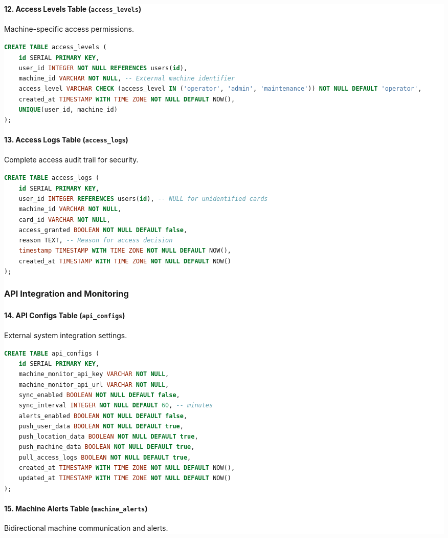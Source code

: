 #### 12. Access Levels Table (`access_levels`)
Machine-specific access permissions.

```sql
CREATE TABLE access_levels (
    id SERIAL PRIMARY KEY,
    user_id INTEGER NOT NULL REFERENCES users(id),
    machine_id VARCHAR NOT NULL, -- External machine identifier
    access_level VARCHAR CHECK (access_level IN ('operator', 'admin', 'maintenance')) NOT NULL DEFAULT 'operator',
    created_at TIMESTAMP WITH TIME ZONE NOT NULL DEFAULT NOW(),
    UNIQUE(user_id, machine_id)
);
```

#### 13. Access Logs Table (`access_logs`)
Complete access audit trail for security.

```sql
CREATE TABLE access_logs (
    id SERIAL PRIMARY KEY,
    user_id INTEGER REFERENCES users(id), -- NULL for unidentified cards
    machine_id VARCHAR NOT NULL,
    card_id VARCHAR NOT NULL,
    access_granted BOOLEAN NOT NULL DEFAULT false,
    reason TEXT, -- Reason for access decision
    timestamp TIMESTAMP WITH TIME ZONE NOT NULL DEFAULT NOW(),
    created_at TIMESTAMP WITH TIME ZONE NOT NULL DEFAULT NOW()
);
```

### API Integration and Monitoring

#### 14. API Configs Table (`api_configs`)
External system integration settings.

```sql
CREATE TABLE api_configs (
    id SERIAL PRIMARY KEY,
    machine_monitor_api_key VARCHAR NOT NULL,
    machine_monitor_api_url VARCHAR NOT NULL,
    sync_enabled BOOLEAN NOT NULL DEFAULT false,
    sync_interval INTEGER NOT NULL DEFAULT 60, -- minutes
    alerts_enabled BOOLEAN NOT NULL DEFAULT false,
    push_user_data BOOLEAN NOT NULL DEFAULT true,
    push_location_data BOOLEAN NOT NULL DEFAULT true,
    push_machine_data BOOLEAN NOT NULL DEFAULT true,
    pull_access_logs BOOLEAN NOT NULL DEFAULT true,
    created_at TIMESTAMP WITH TIME ZONE NOT NULL DEFAULT NOW(),
    updated_at TIMESTAMP WITH TIME ZONE NOT NULL DEFAULT NOW()
);
```

#### 15. Machine Alerts Table (`machine_alerts`)
Bidirectional machine communication and alerts.
